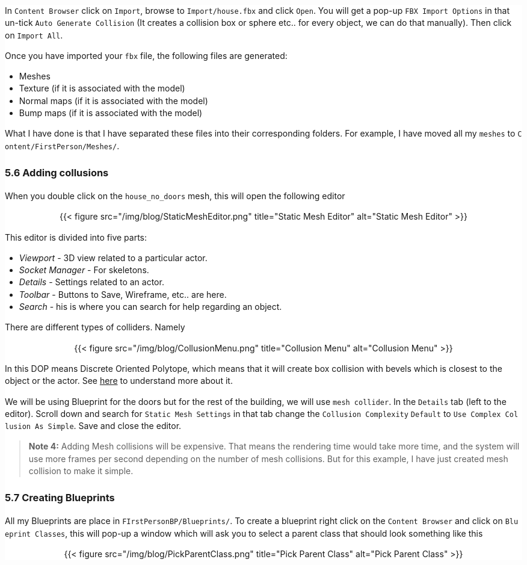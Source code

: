 In `Content Browser` click on `Import`, browse to `Import/house.fbx` and click `Open`. You will get a pop-up `FBX Import Options` in that un-tick `Auto Generate Collision` (It creates a collision box or sphere etc.. for every object, we can do that manually). Then click on `Import All`.

Once you have imported your `fbx` file, the following files are generated:

- Meshes
- Texture (if it is associated with the model)
- Normal maps (if it is associated with the model)
- Bump maps (if it is associated with the model)

What I have done is that I have separated these files into their corresponding folders. For example, I have moved all my `meshes` to `Content/FirstPerson/Meshes/`.

### 5.6 Adding collusions

When you double click on the `house_no_doors` mesh, this will open the following editor

<p align="center">{{< figure src="/img/blog/StaticMeshEditor.png" title="Static Mesh Editor" alt="Static Mesh Editor" >}}</p>

This editor is divided into five parts:

- _Viewport_ - 3D view related to a particular actor.
- _Socket Manager_ - For skeletons.
- _Details_ - Settings related to an actor.
- _Toolbar_ - Buttons to Save, Wireframe, etc.. are here.
- _Search_ - his is where you can search for help regarding an object.

There are different types of colliders. Namely

<p align="center">{{< figure src="/img/blog/CollusionMenu.png" title="Collusion Menu" alt="Collusion Menu" >}}</p>

In this DOP means Discrete Oriented Polytope, which means that it will create box collision with bevels which is closest to the object or the actor. See [here](https://docs.unrealengine.com/latest/INT/Engine/Content/Types/StaticMeshes/HowTo/SettingCollision/index.html) to understand more about it.

We will be using Blueprint for the doors but for the rest of the building, we will use `mesh collider`. In the `Details` tab (left to the editor). Scroll down and search for `Static Mesh Settings` in that tab change the `Collusion Complexity` `Default` to `Use Complex Collusion As Simple`. Save and close the editor.

> **Note 4:** Adding Mesh collisions will be expensive. That means the rendering time would take more time, and the system will use more frames per second depending on the number of mesh collisions. But for this example, I have just created mesh collision to make it simple.



### 5.7 Creating Blueprints

All my Blueprints are place in `FIrstPersonBP/Blueprints/`. To create a blueprint right click on the `Content Browser` and click on `Blueprint Classes`, this will pop-up a window which will ask you to select a parent class that should look something like this

<p align="center">{{< figure src="/img/blog/PickParentClass.png" title="Pick Parent Class" alt="Pick Parent Class" >}}</p>

